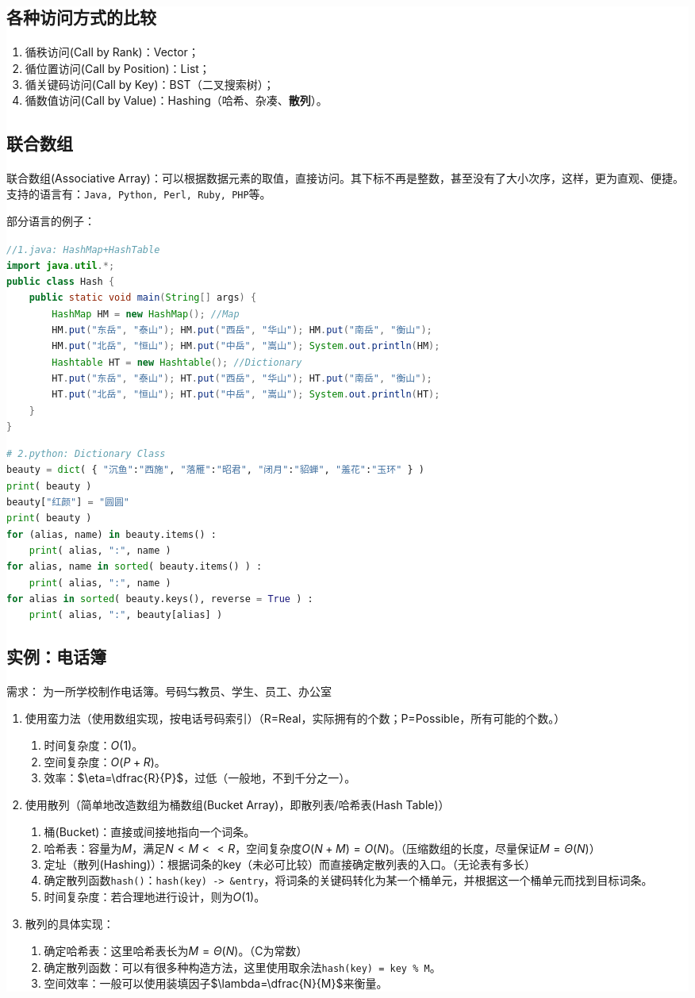 ## 各种访问方式的比较

1. 循秩访问(Call by Rank)：Vector；
2. 循位置访问(Call by Position)：List；
3. 循关键码访问(Call by Key)：BST（二叉搜索树）；
4. 循数值访问(Call by Value)：Hashing（哈希、杂凑、**散列**）。

## 联合数组

联合数组(Associative Array)：可以根据数据元素的取值，直接访问。其下标不再是整数，甚至没有了大小次序，这样，更为直观、便捷。支持的语言有：`Java, Python, Perl, Ruby, PHP`等。

部分语言的例子：

```java
//1.java: HashMap+HashTable
import java.util.*;
public class Hash {
    public static void main(String[] args) {
        HashMap HM = new HashMap(); //Map
        HM.put("东岳", "泰山"); HM.put("西岳", "华山"); HM.put("南岳", "衡山");
        HM.put("北岳", "恒山"); HM.put("中岳", "嵩山"); System.out.println(HM);
        Hashtable HT = new Hashtable(); //Dictionary
        HT.put("东岳", "泰山"); HT.put("西岳", "华山"); HT.put("南岳", "衡山");
        HT.put("北岳", "恒山"); HT.put("中岳", "嵩山"); System.out.println(HT);
	}
}
```

```python
# 2.python: Dictionary Class
beauty = dict( { "沉鱼":"西施", "落雁":"昭君", "闭月":"貂蝉", "羞花":"玉环" } )
print( beauty )
beauty["红颜"] = "圆圆"
print( beauty )
for (alias, name) in beauty.items() :
	print( alias, ":", name )
for alias, name in sorted( beauty.items() ) :
	print( alias, ":", name )
for alias in sorted( beauty.keys(), reverse = True ) :
	print( alias, ":", beauty[alias] )
```

## 实例：电话簿

需求： 为一所学校制作电话簿。号码$\leftrightarrows$教员、学生、员工、办公室

1. 使用蛮力法（使用数组实现，按电话号码索引）（R=Real，实际拥有的个数；P=Possible，所有可能的个数。）
   1. 时间复杂度：$O(1)$。
   2. 空间复杂度：$O(P+R)$。
   3. 效率：$\eta=\dfrac{R}{P}$，过低（一般地，不到千分之一）。

2. 使用散列（简单地改造数组为桶数组(Bucket Array)，即散列表/哈希表(Hash Table)）
   1. 桶(Bucket)：直接或间接地指向一个词条。
   2. 哈希表：容量为$M$，满足$N<M<<R$，空间复杂度$O(N+M)=O(N)$。（压缩数组的长度，尽量保证$M=\Theta(N)$）
   3. 定址（散列(Hashing)）：根据词条的key（未必可比较）而直接确定散列表的入口。（无论表有多长）
   4. 确定散列函数`hash()`：`hash(key) -> &entry`，将词条的关键码转化为某一个桶单元，并根据这一个桶单元而找到目标词条。
   5. 时间复杂度：若合理地进行设计，则为$O(1)$。
3. 散列的具体实现：
   1. 确定哈希表：这里哈希表长为$M=\Theta(N)$。（C为常数）
   2. 确定散列函数：可以有很多种构造方法，这里使用取余法`hash(key) = key % M`。
   3. 空间效率：一般可以使用装填因子$\lambda=\dfrac{N}{M}$来衡量。
